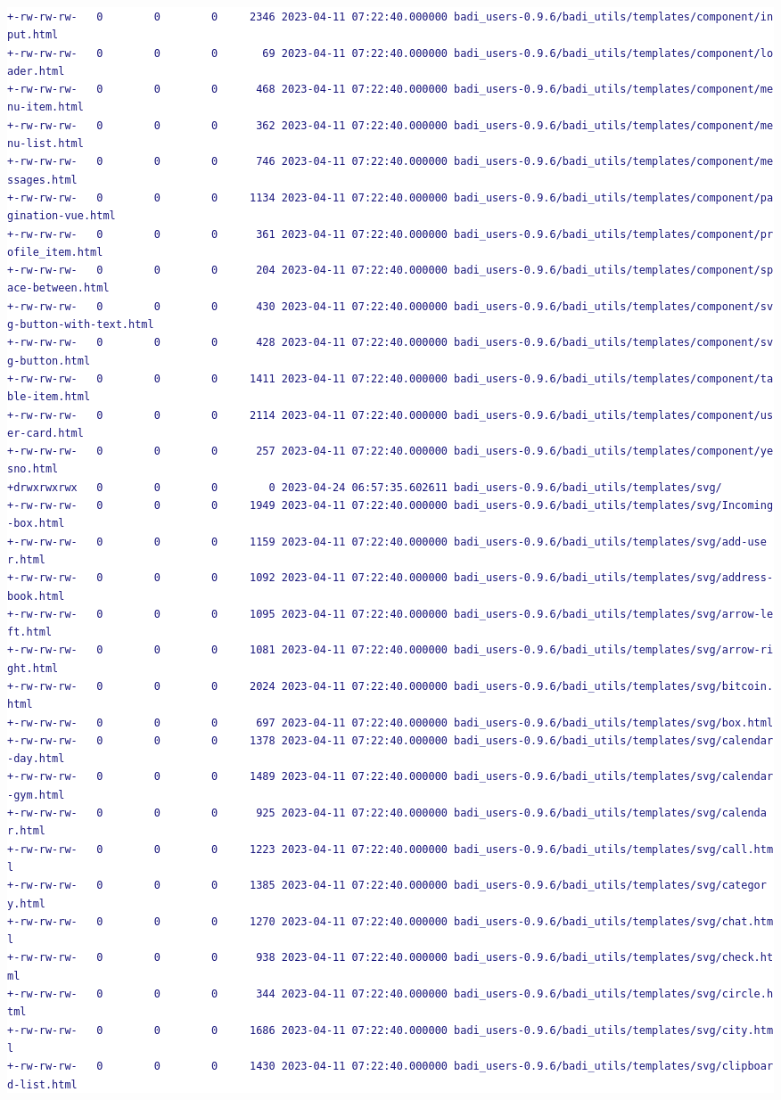 ```diff
+-rw-rw-rw-   0        0        0     2346 2023-04-11 07:22:40.000000 badi_users-0.9.6/badi_utils/templates/component/input.html
+-rw-rw-rw-   0        0        0       69 2023-04-11 07:22:40.000000 badi_users-0.9.6/badi_utils/templates/component/loader.html
+-rw-rw-rw-   0        0        0      468 2023-04-11 07:22:40.000000 badi_users-0.9.6/badi_utils/templates/component/menu-item.html
+-rw-rw-rw-   0        0        0      362 2023-04-11 07:22:40.000000 badi_users-0.9.6/badi_utils/templates/component/menu-list.html
+-rw-rw-rw-   0        0        0      746 2023-04-11 07:22:40.000000 badi_users-0.9.6/badi_utils/templates/component/messages.html
+-rw-rw-rw-   0        0        0     1134 2023-04-11 07:22:40.000000 badi_users-0.9.6/badi_utils/templates/component/pagination-vue.html
+-rw-rw-rw-   0        0        0      361 2023-04-11 07:22:40.000000 badi_users-0.9.6/badi_utils/templates/component/profile_item.html
+-rw-rw-rw-   0        0        0      204 2023-04-11 07:22:40.000000 badi_users-0.9.6/badi_utils/templates/component/space-between.html
+-rw-rw-rw-   0        0        0      430 2023-04-11 07:22:40.000000 badi_users-0.9.6/badi_utils/templates/component/svg-button-with-text.html
+-rw-rw-rw-   0        0        0      428 2023-04-11 07:22:40.000000 badi_users-0.9.6/badi_utils/templates/component/svg-button.html
+-rw-rw-rw-   0        0        0     1411 2023-04-11 07:22:40.000000 badi_users-0.9.6/badi_utils/templates/component/table-item.html
+-rw-rw-rw-   0        0        0     2114 2023-04-11 07:22:40.000000 badi_users-0.9.6/badi_utils/templates/component/user-card.html
+-rw-rw-rw-   0        0        0      257 2023-04-11 07:22:40.000000 badi_users-0.9.6/badi_utils/templates/component/yesno.html
+drwxrwxrwx   0        0        0        0 2023-04-24 06:57:35.602611 badi_users-0.9.6/badi_utils/templates/svg/
+-rw-rw-rw-   0        0        0     1949 2023-04-11 07:22:40.000000 badi_users-0.9.6/badi_utils/templates/svg/Incoming-box.html
+-rw-rw-rw-   0        0        0     1159 2023-04-11 07:22:40.000000 badi_users-0.9.6/badi_utils/templates/svg/add-user.html
+-rw-rw-rw-   0        0        0     1092 2023-04-11 07:22:40.000000 badi_users-0.9.6/badi_utils/templates/svg/address-book.html
+-rw-rw-rw-   0        0        0     1095 2023-04-11 07:22:40.000000 badi_users-0.9.6/badi_utils/templates/svg/arrow-left.html
+-rw-rw-rw-   0        0        0     1081 2023-04-11 07:22:40.000000 badi_users-0.9.6/badi_utils/templates/svg/arrow-right.html
+-rw-rw-rw-   0        0        0     2024 2023-04-11 07:22:40.000000 badi_users-0.9.6/badi_utils/templates/svg/bitcoin.html
+-rw-rw-rw-   0        0        0      697 2023-04-11 07:22:40.000000 badi_users-0.9.6/badi_utils/templates/svg/box.html
+-rw-rw-rw-   0        0        0     1378 2023-04-11 07:22:40.000000 badi_users-0.9.6/badi_utils/templates/svg/calendar-day.html
+-rw-rw-rw-   0        0        0     1489 2023-04-11 07:22:40.000000 badi_users-0.9.6/badi_utils/templates/svg/calendar-gym.html
+-rw-rw-rw-   0        0        0      925 2023-04-11 07:22:40.000000 badi_users-0.9.6/badi_utils/templates/svg/calendar.html
+-rw-rw-rw-   0        0        0     1223 2023-04-11 07:22:40.000000 badi_users-0.9.6/badi_utils/templates/svg/call.html
+-rw-rw-rw-   0        0        0     1385 2023-04-11 07:22:40.000000 badi_users-0.9.6/badi_utils/templates/svg/category.html
+-rw-rw-rw-   0        0        0     1270 2023-04-11 07:22:40.000000 badi_users-0.9.6/badi_utils/templates/svg/chat.html
+-rw-rw-rw-   0        0        0      938 2023-04-11 07:22:40.000000 badi_users-0.9.6/badi_utils/templates/svg/check.html
+-rw-rw-rw-   0        0        0      344 2023-04-11 07:22:40.000000 badi_users-0.9.6/badi_utils/templates/svg/circle.html
+-rw-rw-rw-   0        0        0     1686 2023-04-11 07:22:40.000000 badi_users-0.9.6/badi_utils/templates/svg/city.html
+-rw-rw-rw-   0        0        0     1430 2023-04-11 07:22:40.000000 badi_users-0.9.6/badi_utils/templates/svg/clipboard-list.html
```